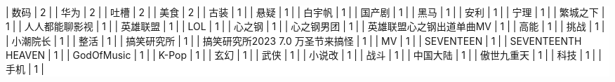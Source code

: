 | 数码 | 2 |
| 华为 | 2 |
| 吐槽 | 2 |
| 美食 | 2 |
| 古装 | 1 |
| 悬疑 | 1 |
| 白宇帆 | 1 |
| 国产剧 | 1 |
| 黑马 | 1 |
| 安利 | 1 |
| 宁理 | 1 |
| 繁城之下 | 1 |
| 人人都能聊影视 | 1 |
| 英雄联盟 | 1 |
| LOL | 1 |
| 心之钢 | 1 |
| 心之钢男团 | 1 |
| 英雄联盟心之钢出道单曲MV | 1 |
| 高能 | 1 |
| 挑战 | 1 |
| 小潮院长 | 1 |
| 整活 | 1 |
| 搞笑研究所 | 1 |
| 搞笑研究所2023 7.0 万圣节来搞怪 | 1 |
| MV | 1 |
| SEVENTEEN | 1 |
| SEVENTEENTH HEAVEN | 1 |
| GodOfMusic | 1 |
| K-Pop | 1 |
| 玄幻 | 1 |
| 武侠 | 1 |
| 小说改 | 1 |
| 战斗 | 1 |
| 中国大陆 | 1 |
| 傲世九重天 | 1 |
| 科技 | 1 |
| 手机 | 1 |